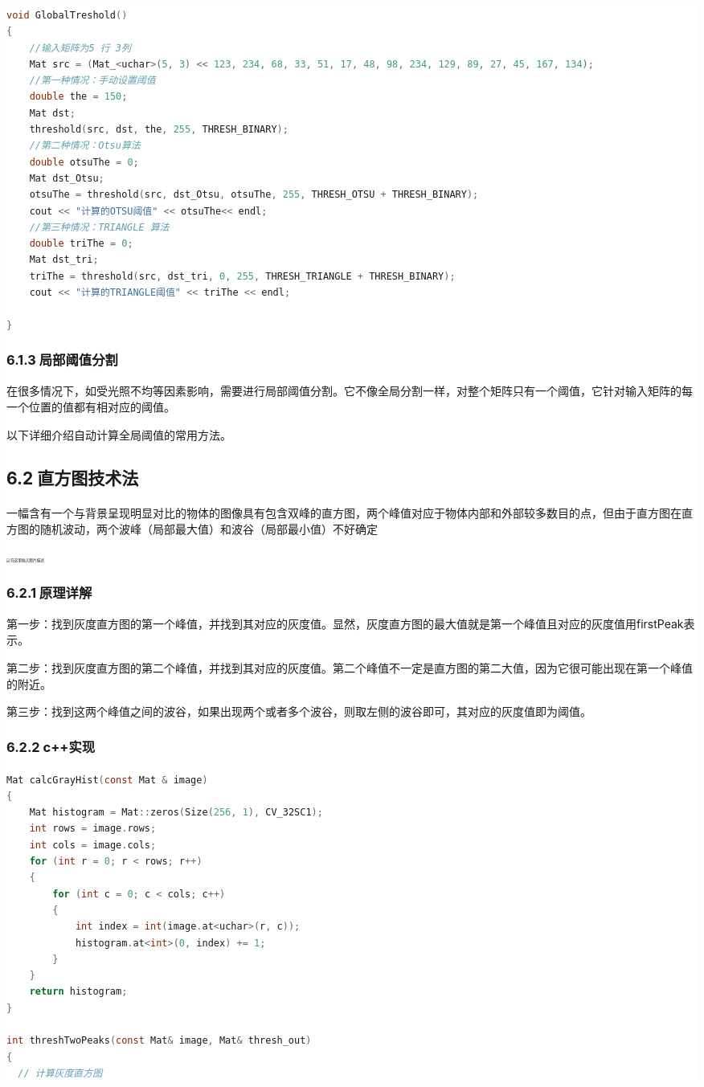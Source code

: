 ```c
void GlobalTreshold()
{
	//输入矩阵为5 行 3列
	Mat src = (Mat_<uchar>(5, 3) << 123, 234, 68, 33, 51, 17, 48, 98, 234, 129, 89, 27, 45, 167, 134);
	//第一种情况：手动设置阈值
	double the = 150;
	Mat dst;
	threshold(src, dst, the, 255, THRESH_BINARY);
	//第二种情况：Otsu算法
	double otsuThe = 0;
	Mat dst_Otsu;
	otsuThe = threshold(src, dst_Otsu, otsuThe, 255, THRESH_OTSU + THRESH_BINARY);
	cout << "计算的OTSU阈值" << otsuThe<< endl;
	//第三种情况：TRIANGLE 算法
	double triThe = 0;
	Mat dst_tri;
	triThe = threshold(src, dst_tri, 0, 255, THRESH_TRIANGLE + THRESH_BINARY);
	cout << "计算的TRIANGLE阈值" << triThe << endl;

}
```

### 6.1.3 局部阈值分割

​		在很多情况下，如受光照不均等因素影响，需要进行局部阈值分割。它不像全局分割一样，对整个矩阵只有一个阈值，它针对输入矩阵的每一个位置的值都有相对应的阈值。

以下详细介绍自动计算全局阈值的常用方法。

## 6.2	直方图技术法

一幅含有一个与背景呈现明显对比的物体的图像具有包含双峰的直方图，两个峰值对应于物体内部和外部较多数目的点，但由于直方图在直方图的随机波动，两个波峰（局部最大值）和波谷（局部最小值）不好确定

<img src="https://img-blog.csdnimg.cn/20210109172316594.png?x-oss-process=image/watermark,type_ZmFuZ3poZW5naGVpdGk,shadow_10,text_aHR0cHM6Ly9ibG9nLmNzZG4ubmV0L20wXzM4MDA3Njk1,size_16,color_FFFFFF,t_70#pic_center" alt="在这里插入图片描述" style="zoom: 33%;" />

### 6.2.1 原理详解

第一步：找到灰度直方图的第一个峰值，并找到其对应的灰度值。显然，灰度直方图的最大值就是第一个峰值且对应的灰度值用firstPeak表示。

第二步：找到灰度直方图的第二个峰值，并找到其对应的灰度值。第二个峰值不一定是直方图的第二大值，因为它很可能出现在第一个峰值的附近。

第三步：找到这两个峰值之间的波谷，如果出现两个或者多个波谷，则取左侧的波谷即可，其对应的灰度值即为阈值。

### 6.2.2 c++实现

```c
Mat calcGrayHist(const Mat & image)
{
    Mat histogram = Mat::zeros(Size(256, 1), CV_32SC1);
    int rows = image.rows;
    int cols = image.cols;
    for (int r = 0; r < rows; r++)
    {
        for (int c = 0; c < cols; c++)
        {
            int index = int(image.at<uchar>(r, c));
            histogram.at<int>(0, index) += 1;
        }
    }
    return histogram;
}

int threshTwoPeaks(const Mat& image, Mat& thresh_out)
{
  // 计算灰度直方图
```